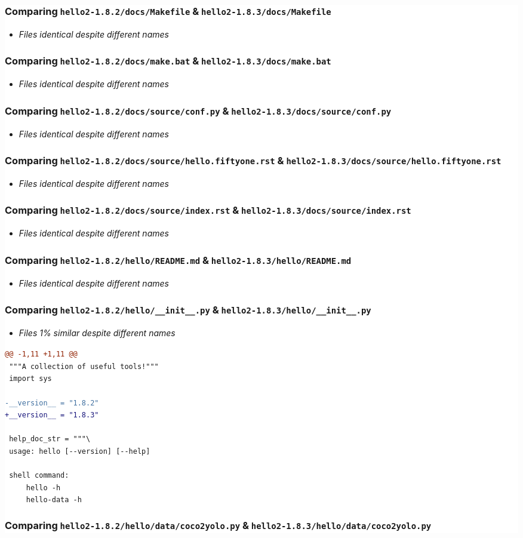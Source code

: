 ### Comparing `hello2-1.8.2/docs/Makefile` & `hello2-1.8.3/docs/Makefile`

 * *Files identical despite different names*

### Comparing `hello2-1.8.2/docs/make.bat` & `hello2-1.8.3/docs/make.bat`

 * *Files identical despite different names*

### Comparing `hello2-1.8.2/docs/source/conf.py` & `hello2-1.8.3/docs/source/conf.py`

 * *Files identical despite different names*

### Comparing `hello2-1.8.2/docs/source/hello.fiftyone.rst` & `hello2-1.8.3/docs/source/hello.fiftyone.rst`

 * *Files identical despite different names*

### Comparing `hello2-1.8.2/docs/source/index.rst` & `hello2-1.8.3/docs/source/index.rst`

 * *Files identical despite different names*

### Comparing `hello2-1.8.2/hello/README.md` & `hello2-1.8.3/hello/README.md`

 * *Files identical despite different names*

### Comparing `hello2-1.8.2/hello/__init__.py` & `hello2-1.8.3/hello/__init__.py`

 * *Files 1% similar despite different names*

```diff
@@ -1,11 +1,11 @@
 """A collection of useful tools!"""
 import sys
 
-__version__ = "1.8.2"
+__version__ = "1.8.3"
 
 help_doc_str = """\
 usage: hello [--version] [--help]
 
 shell command:
     hello -h
     hello-data -h
```

### Comparing `hello2-1.8.2/hello/data/coco2yolo.py` & `hello2-1.8.3/hello/data/coco2yolo.py`
